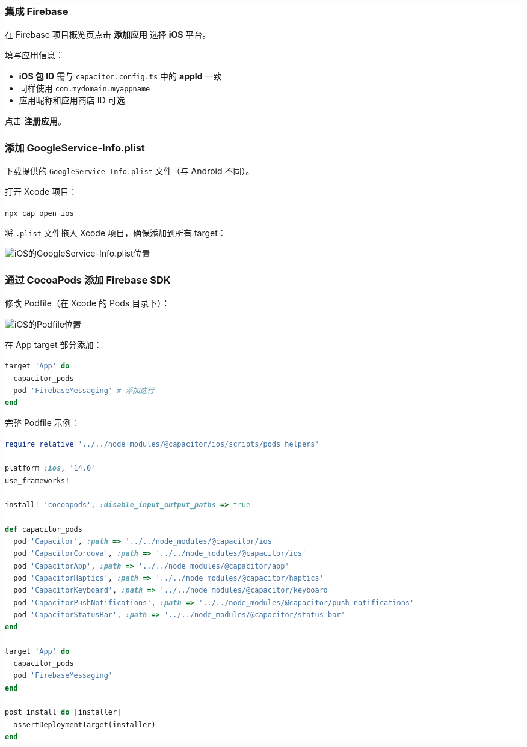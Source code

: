 ### 集成 Firebase

在 Firebase 项目概览页点击 **添加应用** 选择 **iOS** 平台。

填写应用信息：
- **iOS 包 ID** 需与 `capacitor.config.ts` 中的 **appId** 一致
- 同样使用 `com.mydomain.myappname`
- 应用昵称和应用商店 ID 可选

点击 **注册应用**。

### 添加 GoogleService-Info.plist

下载提供的 `GoogleService-Info.plist` 文件（与 Android 不同）。

打开 Xcode 项目：

```bash
npx cap open ios
```

将 `.plist` 文件拖入 Xcode 项目，确保添加到所有 target：

![iOS的GoogleService-Info.plist位置](../../../static/img/v6/docs/guides/firebase-push-notifications/google-plist-location-ios.png)

### 通过 CocoaPods 添加 Firebase SDK

修改 Podfile（在 Xcode 的 Pods 目录下）：

![iOS的Podfile位置](../../../static/img/v6/docs/guides/firebase-push-notifications/podfile-location-ios.png)

在 App target 部分添加：

```ruby
target 'App' do
  capacitor_pods
  pod 'FirebaseMessaging' # 添加这行
end
```

完整 Podfile 示例：

```ruby
require_relative '../../node_modules/@capacitor/ios/scripts/pods_helpers'

platform :ios, '14.0'
use_frameworks!

install! 'cocoapods', :disable_input_output_paths => true

def capacitor_pods
  pod 'Capacitor', :path => '../../node_modules/@capacitor/ios'
  pod 'CapacitorCordova', :path => '../../node_modules/@capacitor/ios'
  pod 'CapacitorApp', :path => '../../node_modules/@capacitor/app'
  pod 'CapacitorHaptics', :path => '../../node_modules/@capacitor/haptics'
  pod 'CapacitorKeyboard', :path => '../../node_modules/@capacitor/keyboard'
  pod 'CapacitorPushNotifications', :path => '../../node_modules/@capacitor/push-notifications'
  pod 'CapacitorStatusBar', :path => '../../node_modules/@capacitor/status-bar'
end

target 'App' do
  capacitor_pods
  pod 'FirebaseMessaging'
end

post_install do |installer|
  assertDeploymentTarget(installer)
end
```